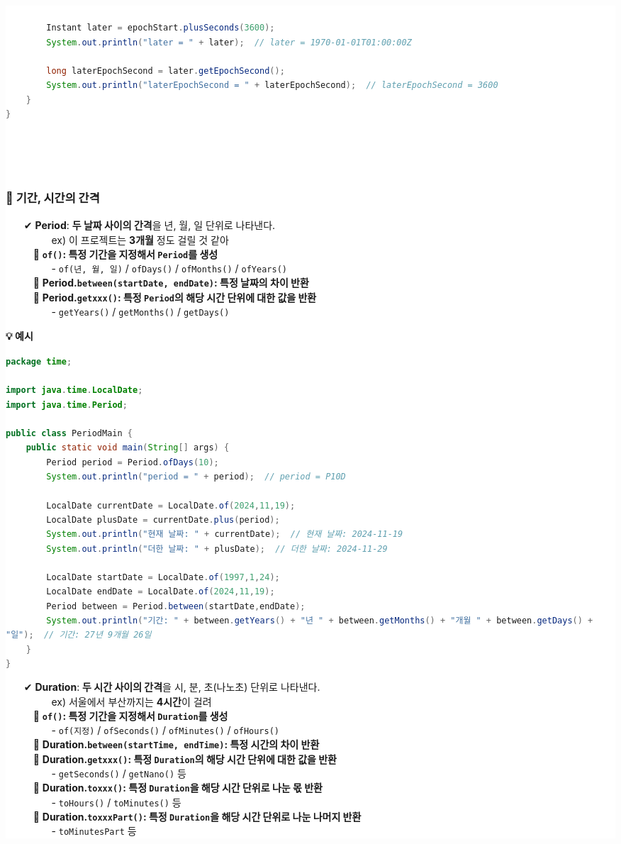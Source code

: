 ```JAVA
        
        Instant later = epochStart.plusSeconds(3600);
        System.out.println("later = " + later);  // later = 1970-01-01T01:00:00Z
        
        long laterEpochSecond = later.getEpochSecond();
        System.out.println("laterEpochSecond = " + laterEpochSecond);  // laterEpochSecond = 3600
    }
}
```

<br><br><br>

### 🔷 **기간, 시간의 간격**

ㅤㅤ✔ **Period**: **두 날짜 사이의 간격**을 년, 월, 일 단위로 나타낸다. <br>
ㅤㅤㅤㅤㅤex) 이 프로젝트는 **3개월** 정도 걸릴 것 같아 <br>
ㅤㅤㅤ🔹 **`of()`: 특정 기간을 지정해서 `Period`를 생성** <br>
ㅤㅤㅤㅤㅤ- `of(년, 월, 일)` / `ofDays()` / `ofMonths()` / `ofYears()`<br>
ㅤㅤㅤ🔹 **Period.`between(startDate, endDate)`: 특정 날짜의 차이 반환** <br>
ㅤㅤㅤ🔹 **Period.`getxxx()`: 특정 `Period`의 해당 시간 단위에 대한 값을 반환** <br>
ㅤㅤㅤㅤㅤ- `getYears()` / `getMonths()` / `getDays()`<br>

**💡 예시**
```JAVA
package time;

import java.time.LocalDate;
import java.time.Period;

public class PeriodMain {
    public static void main(String[] args) {
        Period period = Period.ofDays(10);
        System.out.println("period = " + period);  // period = P10D

        LocalDate currentDate = LocalDate.of(2024,11,19);
        LocalDate plusDate = currentDate.plus(period);
        System.out.println("현재 날짜: " + currentDate);  // 현재 날짜: 2024-11-19
        System.out.println("더한 날짜: " + plusDate);  // 더한 날짜: 2024-11-29

        LocalDate startDate = LocalDate.of(1997,1,24);
        LocalDate endDate = LocalDate.of(2024,11,19);
        Period between = Period.between(startDate,endDate);
        System.out.println("기간: " + between.getYears() + "년 " + between.getMonths() + "개월 " + between.getDays() + "일");  // 기간: 27년 9개월 26일
    }
}
```

ㅤㅤ✔ **Duration**: **두 시간 사이의 간격**을 시, 분, 초(나노초) 단위로 나타낸다. <br>
ㅤㅤㅤㅤㅤex) 서울에서 부산까지는 **4시간**이 걸려 <br>
ㅤㅤㅤ🔹 **`of()`: 특정 기간을 지정해서 `Duration`를 생성** <br>
ㅤㅤㅤㅤㅤ- `of(지정)` / `ofSeconds()` / `ofMinutes()` / `ofHours()`<br>
ㅤㅤㅤ🔹 **Duration.`between(startTime, endTime)`: 특정 시간의 차이 반환** <br>
ㅤㅤㅤ🔹 **Duration.`getxxx()`: 특정 `Duration`의 해당 시간 단위에 대한 값을 반환** <br>
ㅤㅤㅤㅤㅤ- `getSeconds()` / `getNano()` 등<br>
ㅤㅤㅤ🔹 **Duration.`toxxx()`: 특정 `Duration`을 해당 시간 단위로 나눈 몫 반환** <br>
ㅤㅤㅤㅤㅤ- `toHours()` / `toMinutes()` 등 <br>
ㅤㅤㅤ🔹 **Duration.`toxxxPart()`: 특정 `Duration`을 해당 시간 단위로 나눈 나머지 반환** <br>
ㅤㅤㅤㅤㅤ- `toMinutesPart` 등 <br>

